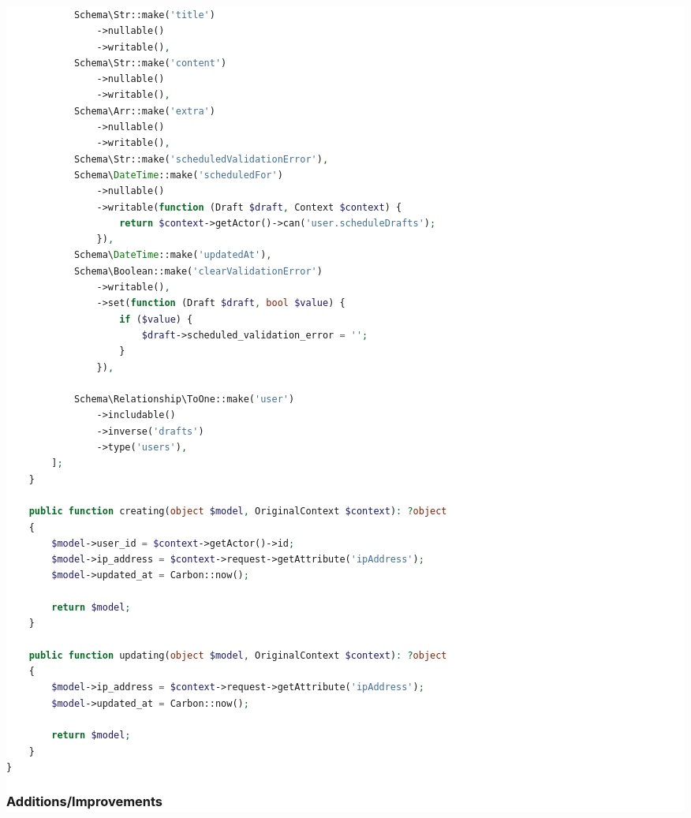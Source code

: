 ```php
            Schema\Str::make('title')
                ->nullable()
                ->writable(),
            Schema\Str::make('content')
                ->nullable()
                ->writable(),
            Schema\Arr::make('extra')
                ->nullable()
                ->writable(),
            Schema\Str::make('scheduledValidationError'),
            Schema\DateTime::make('scheduledFor')
                ->nullable()
                ->writable(function (Draft $draft, Context $context) {
                    return $context->getActor()->can('user.scheduleDrafts');
                }),
            Schema\DateTime::make('updatedAt'),
            Schema\Boolean::make('clearValidationError')
                ->writable(),
                ->set(function (Draft $draft, bool $value) {
                    if ($value) {
                        $draft->scheduled_validation_error = '';
                    }
                }),
  
            Schema\Relationship\ToOne::make('user')  
                ->includable()  
                ->inverse('drafts')  
                ->type('users'),
        ];  
    } 

    public function creating(object $model, OriginalContext $context): ?object
    {
        $model->user_id = $context->getActor()->id;
        $model->ip_address = $context->request->getAttribute('ipAddress');
        $model->updated_at = Carbon::now();

        return $model;
    }

    public function updating(object $model, OriginalContext $context): ?object
    {
        $model->ip_address = $context->request->getAttribute('ipAddress');
        $model->updated_at = Carbon::now();

        return $model;
    }
}
```

### Additions/Improvements
